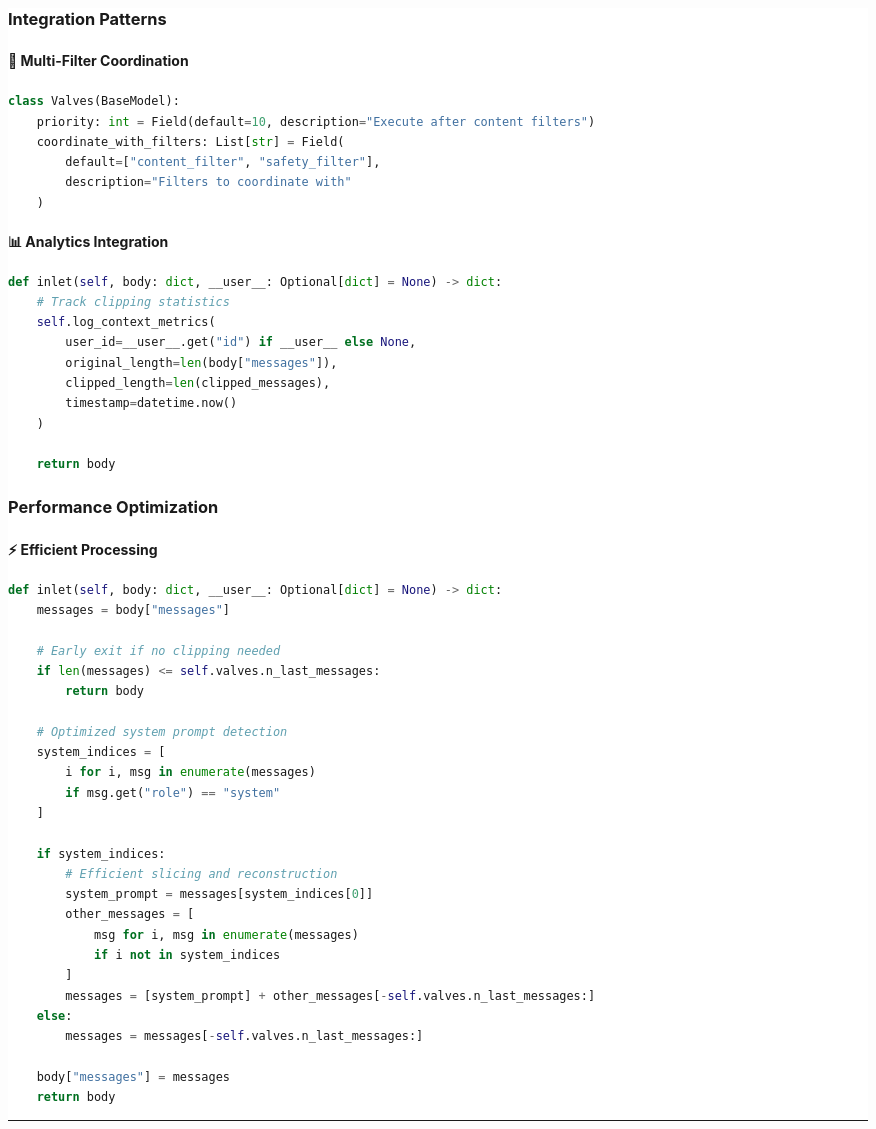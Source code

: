 ### Integration Patterns

#### 🔗 Multi-Filter Coordination
```python
class Valves(BaseModel):
    priority: int = Field(default=10, description="Execute after content filters")
    coordinate_with_filters: List[str] = Field(
        default=["content_filter", "safety_filter"],
        description="Filters to coordinate with"
    )
```

#### 📊 Analytics Integration
```python
def inlet(self, body: dict, __user__: Optional[dict] = None) -> dict:
    # Track clipping statistics
    self.log_context_metrics(
        user_id=__user__.get("id") if __user__ else None,
        original_length=len(body["messages"]),
        clipped_length=len(clipped_messages),
        timestamp=datetime.now()
    )
    
    return body
```

### Performance Optimization

#### ⚡ Efficient Processing
```python
def inlet(self, body: dict, __user__: Optional[dict] = None) -> dict:
    messages = body["messages"]
    
    # Early exit if no clipping needed
    if len(messages) <= self.valves.n_last_messages:
        return body
    
    # Optimized system prompt detection
    system_indices = [
        i for i, msg in enumerate(messages) 
        if msg.get("role") == "system"
    ]
    
    if system_indices:
        # Efficient slicing and reconstruction
        system_prompt = messages[system_indices[0]]
        other_messages = [
            msg for i, msg in enumerate(messages) 
            if i not in system_indices
        ]
        messages = [system_prompt] + other_messages[-self.valves.n_last_messages:]
    else:
        messages = messages[-self.valves.n_last_messages:]
    
    body["messages"] = messages
    return body
```

---